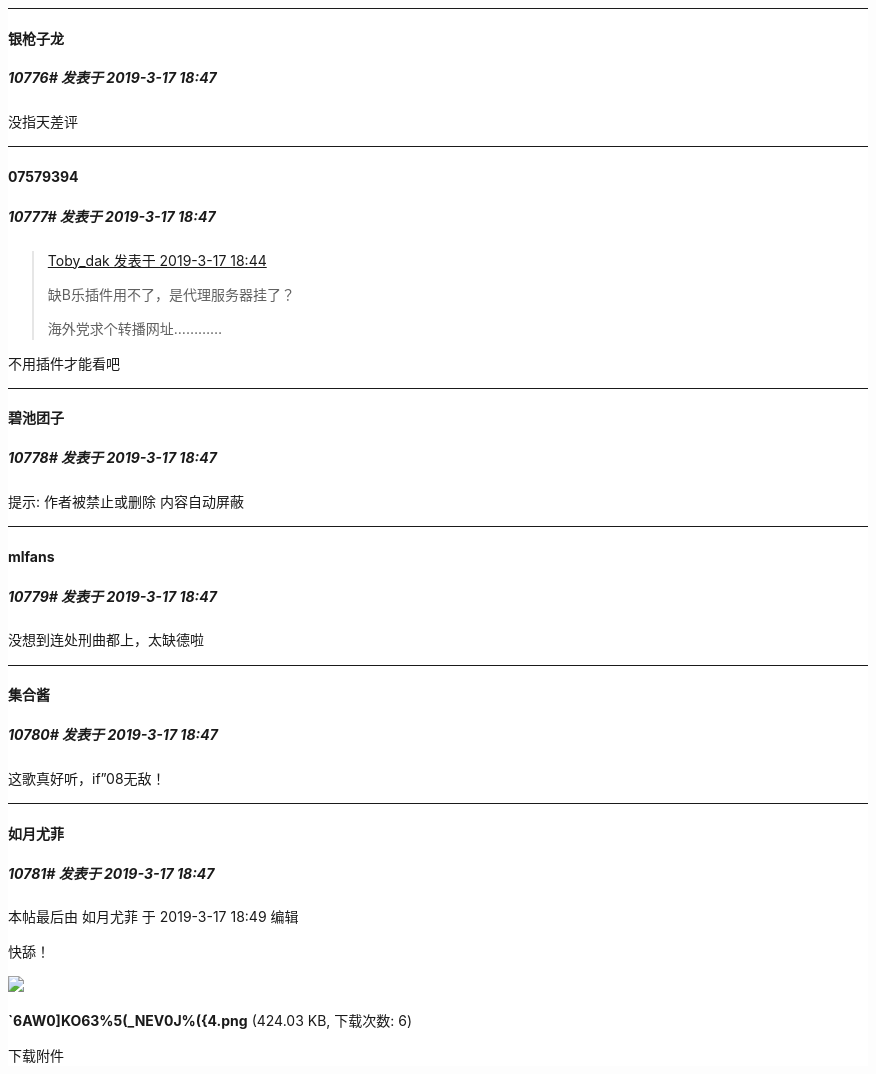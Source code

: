 *****

####  银枪子龙  
##### 10776#       发表于 2019-3-17 18:47

没指天差评

*****

####  07579394  
##### 10777#       发表于 2019-3-17 18:47

<blockquote><a href="httphttps://bbs.saraba1st.com/2b/forum.php?mod=redirect&amp;goto=findpost&amp;pid=42937490&amp;ptid=1772503" target="_blank">Toby_dak 发表于 2019-3-17 18:44</a>

缺B乐插件用不了，是代理服务器挂了？

海外党求个转播网址…………</blockquote>
不用插件才能看吧

*****

####  碧池团子  
##### 10778#       发表于 2019-3-17 18:47

提示: 作者被禁止或删除 内容自动屏蔽

*****

####  mlfans  
##### 10779#       发表于 2019-3-17 18:47

没想到连处刑曲都上，太缺德啦

*****

####  集合酱  
##### 10780#       发表于 2019-3-17 18:47

这歌真好听，if”08无敌！

*****

####  如月尤菲  
##### 10781#       发表于 2019-3-17 18:47

 本帖最后由 如月尤菲 于 2019-3-17 18:49 编辑 

快舔！

<img src="https://img.saraba1st.com/forum/201903/17/184742inxbzns7yxlab3sc.png" referrerpolicy="no-referrer">

<strong>`6AW0]KO63%5(_NEV0J%({4.png</strong> (424.03 KB, 下载次数: 6)

下载附件
